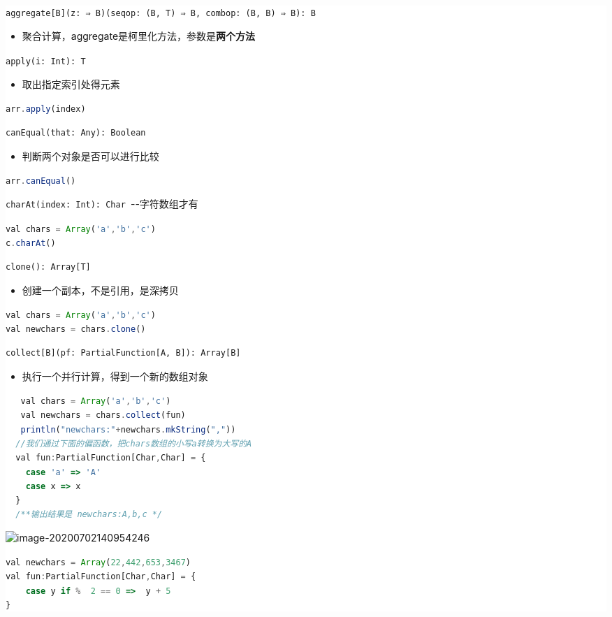 `aggregate[B](z: ⇒ B)(seqop: (B, T) ⇒ B, combop: (B, B) ⇒ B): B `

- 聚合计算，aggregate是柯里化方法，参数是**两个方法**

`apply(i: Int): T`

- 取出指定索引处得元素

```js
arr.apply(index)
```

`canEqual(that: Any): Boolean `

- 判断两个对象是否可以进行比较

```js
arr.canEqual()
```

`charAt(index: Int): Char `--字符数组才有



```js
val chars = Array('a','b','c')
c.charAt()
```

`clone(): Array[T] `

- 创建一个副本，不是引用，是深拷贝

```js
val chars = Array('a','b','c')
val newchars = chars.clone()
```

`collect[B](pf: PartialFunction[A, B]): Array[B] `

- 执行一个并行计算，得到一个新的数组对象

```js
   val chars = Array('a','b','c')
   val newchars = chars.collect(fun)
   println("newchars:"+newchars.mkString(","))
  //我们通过下面的偏函数，把chars数组的小写a转换为大写的A
  val fun:PartialFunction[Char,Char] = {
    case 'a' => 'A'
    case x => x
  }
  /**输出结果是 newchars:A,b,c */
```

![image-20200702140954246](C:%5CUsers%5Clenovo%5CAppData%5CRoaming%5CTypora%5Ctypora-user-images%5Cimage-20200702140954246.png)



```js
val newchars = Array(22,442,653,3467)
val fun:PartialFunction[Char,Char] = {
	case y if %  2 == 0 =>  y + 5
}
```
